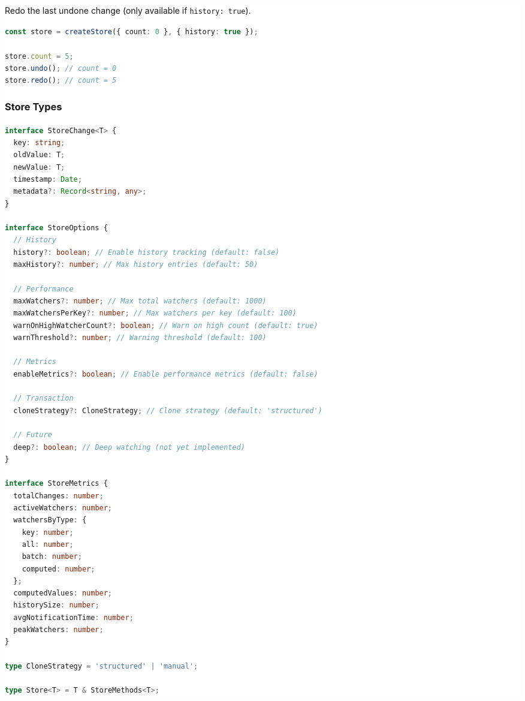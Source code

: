 Redo the last undone change (only available if `history: true`).

```typescript
const store = createStore({ count: 0 }, { history: true });

store.count = 5;
store.undo(); // count = 0
store.redo(); // count = 5
```

### Store Types

```typescript
interface StoreChange<T> {
  key: string;
  oldValue: T;
  newValue: T;
  timestamp: Date;
  metadata?: Record<string, any>;
}

interface StoreOptions {
  // History
  history?: boolean; // Enable history tracking (default: false)
  maxHistory?: number; // Max history entries (default: 50)

  // Performance
  maxWatchers?: number; // Max total watchers (default: 1000)
  maxWatchersPerKey?: number; // Max watchers per key (default: 100)
  warnOnHighWatcherCount?: boolean; // Warn on high count (default: true)
  warnThreshold?: number; // Warning threshold (default: 100)

  // Metrics
  enableMetrics?: boolean; // Enable performance metrics (default: false)

  // Transaction
  cloneStrategy?: CloneStrategy; // Clone strategy (default: 'structured')

  // Future
  deep?: boolean; // Deep watching (not yet implemented)
}

interface StoreMetrics {
  totalChanges: number;
  activeWatchers: number;
  watchersByType: {
    key: number;
    all: number;
    batch: number;
    computed: number;
  };
  computedValues: number;
  historySize: number;
  avgNotificationTime: number;
  peakWatchers: number;
}

type CloneStrategy = 'structured' | 'manual';

type Store<T> = T & StoreMethods<T>;
```
